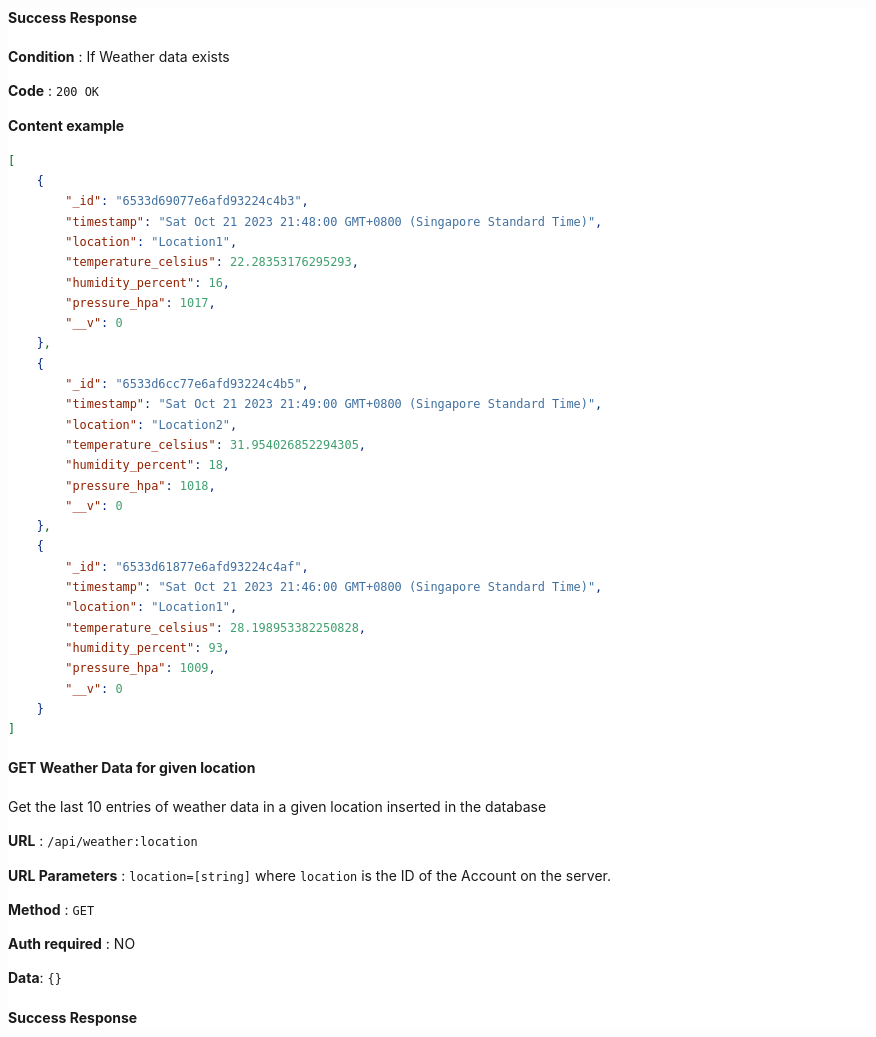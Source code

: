 #### Success Response

**Condition** : If Weather data exists

**Code** : `200 OK`

**Content example**

```json
[
    {
        "_id": "6533d69077e6afd93224c4b3",
        "timestamp": "Sat Oct 21 2023 21:48:00 GMT+0800 (Singapore Standard Time)",
        "location": "Location1",
        "temperature_celsius": 22.28353176295293,
        "humidity_percent": 16,
        "pressure_hpa": 1017,
        "__v": 0
    },
    {
        "_id": "6533d6cc77e6afd93224c4b5",
        "timestamp": "Sat Oct 21 2023 21:49:00 GMT+0800 (Singapore Standard Time)",
        "location": "Location2",
        "temperature_celsius": 31.954026852294305,
        "humidity_percent": 18,
        "pressure_hpa": 1018,
        "__v": 0
    },
    {
        "_id": "6533d61877e6afd93224c4af",
        "timestamp": "Sat Oct 21 2023 21:46:00 GMT+0800 (Singapore Standard Time)",
        "location": "Location1",
        "temperature_celsius": 28.198953382250828,
        "humidity_percent": 93,
        "pressure_hpa": 1009,
        "__v": 0
    }
]
```

#### GET Weather Data for given location

Get the last 10 entries of weather data in a given location inserted in the database

**URL** : `/api/weather:location`

**URL Parameters** : `location=[string]` where `location` is the ID of the Account on the
server.

**Method** : `GET`

**Auth required** : NO

**Data**: `{}`

#### Success Response
